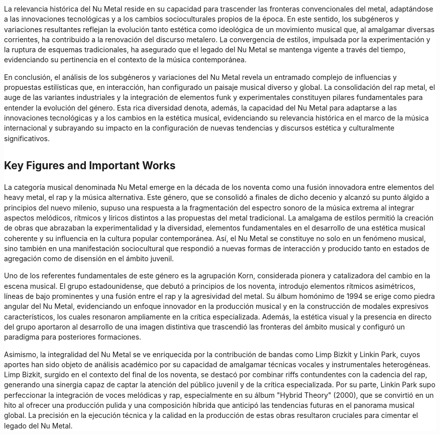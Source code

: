 La relevancia histórica del Nu Metal reside en su capacidad para trascender las fronteras
convencionales del metal, adaptándose a las innovaciones tecnológicas y a los cambios
socioculturales propios de la época. En este sentido, los subgéneros y variaciones resultantes
reflejan la evolución tanto estética como ideológica de un movimiento musical que, al amalgamar
diversas corrientes, ha contribuido a la renovación del discurso metalero. La convergencia de
estilos, impulsada por la experimentación y la ruptura de esquemas tradicionales, ha asegurado que
el legado del Nu Metal se mantenga vigente a través del tiempo, evidenciando su pertinencia en el
contexto de la música contemporánea.

En conclusión, el análisis de los subgéneros y variaciones del Nu Metal revela un entramado complejo
de influencias y propuestas estilísticas que, en interacción, han configurado un paisaje musical
diverso y global. La consolidación del rap metal, el auge de las variantes industriales y la
integración de elementos funk y experimentales constituyen pilares fundamentales para entender la
evolución del género. Esta rica diversidad denota, además, la capacidad del Nu Metal para adaptarse
a las innovaciones tecnológicas y a los cambios en la estética musical, evidenciando su relevancia
histórica en el marco de la música internacional y subrayando su impacto en la configuración de
nuevas tendencias y discursos estética y culturalmente significativos.

## Key Figures and Important Works

La categoría musical denominada Nu Metal emerge en la década de los noventa como una fusión
innovadora entre elementos del heavy metal, el rap y la música alternativa. Este género, que se
consolidó a finales de dicho decenio y alcanzó su punto álgido a principios del nuevo milenio,
supuso una respuesta a la fragmentación del espectro sonoro de la música extrema al integrar
aspectos melódicos, rítmicos y líricos distintos a las propuestas del metal tradicional. La amalgama
de estilos permitió la creación de obras que abrazaban la experimentalidad y la diversidad,
elementos fundamentales en el desarrollo de una estética musical coherente y su influencia en la
cultura popular contemporánea. Así, el Nu Metal se constituye no solo en un fenómeno musical, sino
también en una manifestación sociocultural que respondió a nuevas formas de interacción y producido
tanto en estados de agregación como de disensión en el ámbito juvenil.

Uno de los referentes fundamentales de este género es la agrupación Korn, considerada pionera y
catalizadora del cambio en la escena musical. El grupo estadounidense, que debutó a principios de
los noventa, introdujo elementos rítmicos asimétricos, líneas de bajo prominentes y una fusión entre
el rap y la agresividad del metal. Su álbum homónimo de 1994 se erige como piedra angular del Nu
Metal, evidenciando un enfoque innovador en la producción musical y en la construcción de modales
expresivos característicos, los cuales resonaron ampliamente en la crítica especializada. Además, la
estética visual y la presencia en directo del grupo aportaron al desarrollo de una imagen distintiva
que trascendió las fronteras del ámbito musical y configuró un paradigma para posteriores
formaciones.

Asimismo, la integralidad del Nu Metal se ve enriquecida por la contribución de bandas como Limp
Bizkit y Linkin Park, cuyos aportes han sido objeto de análisis académico por su capacidad de
amalgamar técnicas vocales y instrumentales heterogéneas. Limp Bizkit, surgido en el contexto del
final de los noventa, se destacó por combinar riffs contundentes con la cadencia del rap, generando
una sinergia capaz de captar la atención del público juvenil y de la crítica especializada. Por su
parte, Linkin Park supo perfeccionar la integración de voces melódicas y rap, especialmente en su
álbum "Hybrid Theory" (2000), que se convirtió en un hito al ofrecer una producción pulida y una
composición híbrida que anticipó las tendencias futuras en el panorama musical global. La precisión
en la ejecución técnica y la calidad en la producción de estas obras resultaron cruciales para
cimentar el legado del Nu Metal.
